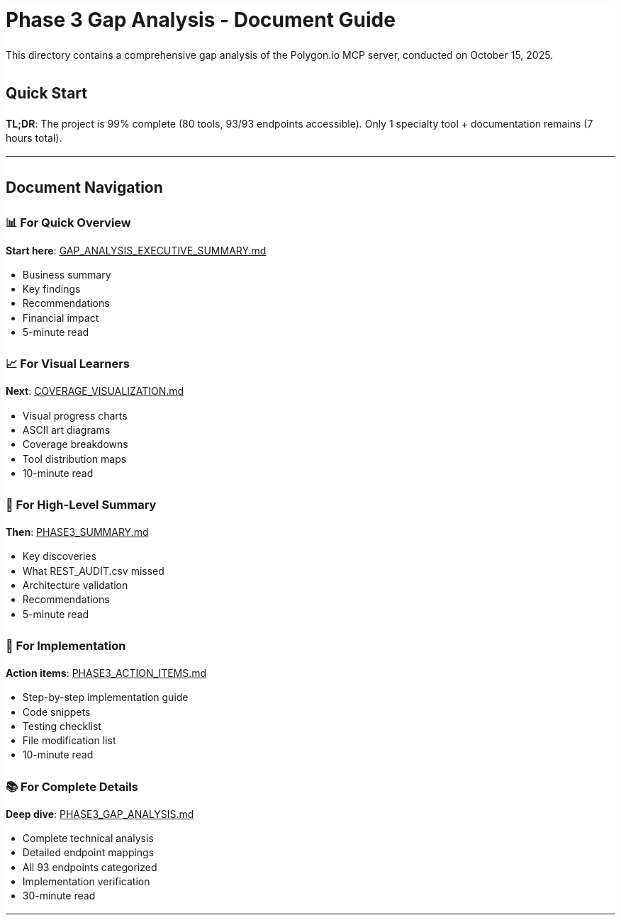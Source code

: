# Phase 3 Gap Analysis - Document Guide

This directory contains a comprehensive gap analysis of the Polygon.io MCP server, conducted on October 15, 2025.

## Quick Start

**TL;DR**: The project is 99% complete (80 tools, 93/93 endpoints accessible). Only 1 specialty tool + documentation remains (7 hours total).

---

## Document Navigation

### 📊 For Quick Overview
**Start here**: [GAP_ANALYSIS_EXECUTIVE_SUMMARY.md](./GAP_ANALYSIS_EXECUTIVE_SUMMARY.md)
- Business summary
- Key findings
- Recommendations
- Financial impact
- 5-minute read

### 📈 For Visual Learners
**Next**: [COVERAGE_VISUALIZATION.md](./COVERAGE_VISUALIZATION.md)
- Visual progress charts
- ASCII art diagrams
- Coverage breakdowns
- Tool distribution maps
- 10-minute read

### 📝 For High-Level Summary
**Then**: [PHASE3_SUMMARY.md](./PHASE3_SUMMARY.md)
- Key discoveries
- What REST_AUDIT.csv missed
- Architecture validation
- Recommendations
- 5-minute read

### 🔧 For Implementation
**Action items**: [PHASE3_ACTION_ITEMS.md](./PHASE3_ACTION_ITEMS.md)
- Step-by-step implementation guide
- Code snippets
- Testing checklist
- File modification list
- 10-minute read

### 📚 For Complete Details
**Deep dive**: [PHASE3_GAP_ANALYSIS.md](./PHASE3_GAP_ANALYSIS.md)
- Complete technical analysis
- Detailed endpoint mappings
- All 93 endpoints categorized
- Implementation verification
- 30-minute read

---